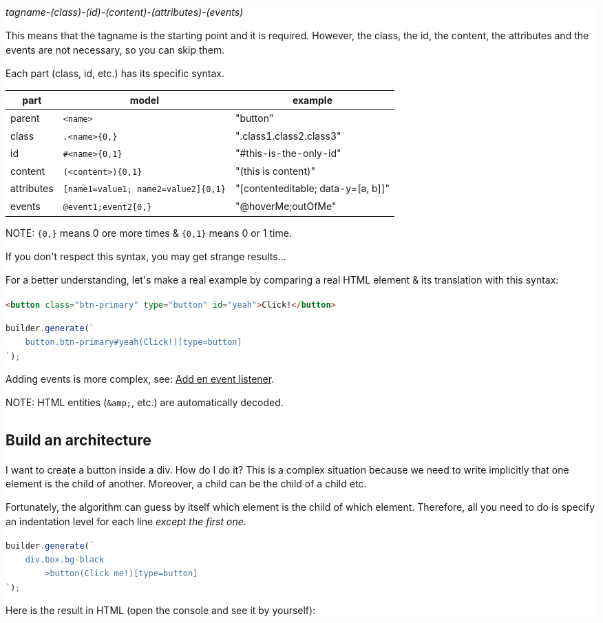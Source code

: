 _tagname-(class)-(id)-(content)-(attributes)-(events)_

This means that the tagname is the starting point and it is required. However, the class, the id, the content, the attributes and the events are not necessary, so you can skip them.

Each part (class, id, etc.) has its specific syntax.

| part       | model                               | example                            |
| ---------- | ----------------------------------- | ---------------------------------- |
| parent     | `<name>`                            | "button"                           |
| class      | `.<name>{0,}`                       | ".class1.class2.class3"            |
| id         | `#<name>{0,1}`                      | "#this-is-the-only-id"             |
| content    | `(<content>){0,1}`                  | "(this is content)"                |
| attributes | `[name1=value1; name2=value2]{0,1}` | "[contenteditable; data-y=[a, b]]" |
| events     | `@event1;event2{0,}`                | "@hoverMe;outOfMe"                 |

NOTE: `{0,}` means 0 ore more times & `{0,1}` means 0 or 1 time.

If you don't respect this syntax, you may get strange results...

For a better understanding, let's make a real example by comparing a real HTML element & its translation with this syntax:

```html
<button class="btn-primary" type="button" id="yeah">Click!</button>
```

```javascript
builder.generate(`
    button.btn-primary#yeah(Click!)[type=button]
`);
```

Adding events is more complex, see: [Add en event listener](#add-an-event-listener).

NOTE: HTML entities (`&amp;`, etc.) are automatically decoded.

## Build an architecture

I want to create a button inside a div. How do I do it? This is a complex situation because we need to write implicitly that one element is the child of another. Moreover, a child can be the child of a child etc.

Fortunately, the algorithm can guess by itself which element is the child of which element. Therefore, all you need to do is specify an indentation level for each line _except the first one_.

```javascript
builder.generate(`
    div.box.bg-black
        >button(Click me!)[type=button]
`);
```

Here is the result in HTML (open the console and see it by yourself):
